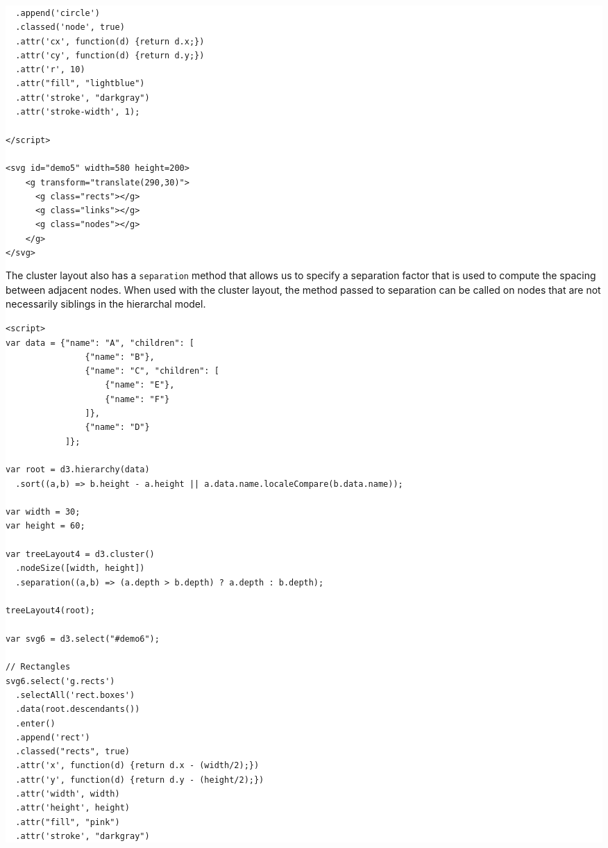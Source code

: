 ```
  .append('circle')
  .classed('node', true)
  .attr('cx', function(d) {return d.x;})
  .attr('cy', function(d) {return d.y;})
  .attr('r', 10)
  .attr("fill", "lightblue")
  .attr('stroke', "darkgray")
  .attr('stroke-width', 1);

</script>

<svg id="demo5" width=580 height=200>
    <g transform="translate(290,30)">
      <g class="rects"></g>
      <g class="links"></g>
      <g class="nodes"></g>
    </g>
</svg>

```

The cluster layout also has a `separation` method that allows us to specify a separation factor that is used to compute the spacing between adjacent nodes.  When used with the cluster layout, the method passed to separation can be called on nodes that are not necessarily siblings in the hierarchal model.

```
<script>
var data = {"name": "A", "children": [
                {"name": "B"},
                {"name": "C", "children": [
                    {"name": "E"},
                    {"name": "F"}
                ]},
                {"name": "D"}
            ]};

var root = d3.hierarchy(data)
  .sort((a,b) => b.height - a.height || a.data.name.localeCompare(b.data.name));

var width = 30;
var height = 60;

var treeLayout4 = d3.cluster()
  .nodeSize([width, height])
  .separation((a,b) => (a.depth > b.depth) ? a.depth : b.depth);

treeLayout4(root);

var svg6 = d3.select("#demo6");

// Rectangles
svg6.select('g.rects')
  .selectAll('rect.boxes')
  .data(root.descendants())
  .enter()
  .append('rect')
  .classed("rects", true)
  .attr('x', function(d) {return d.x - (width/2);})
  .attr('y', function(d) {return d.y - (height/2);})
  .attr('width', width)
  .attr('height', height)
  .attr("fill", "pink")
  .attr('stroke', "darkgray")
```